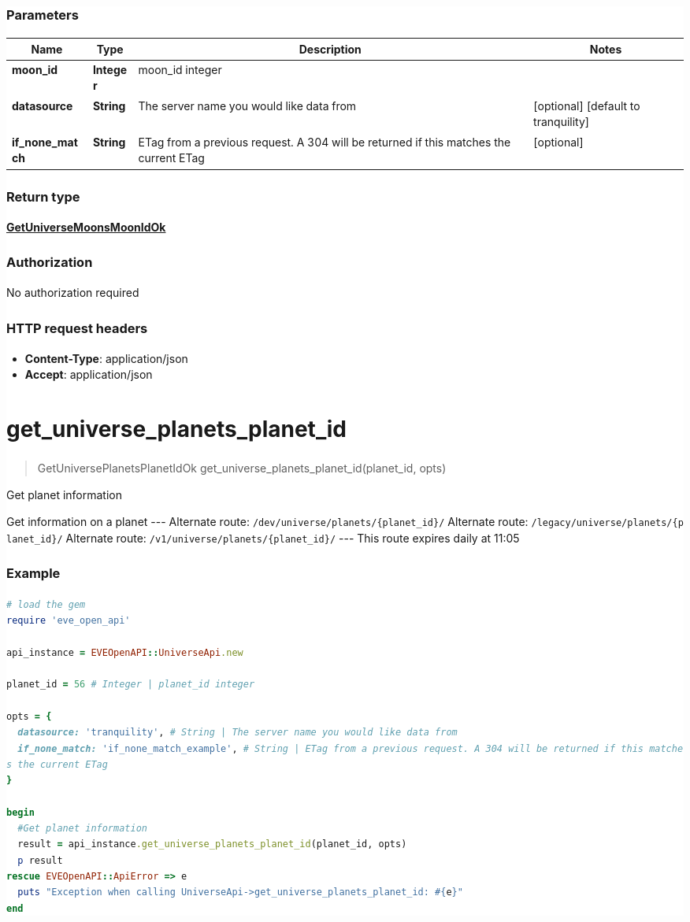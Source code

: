 ### Parameters

Name | Type | Description  | Notes
------------- | ------------- | ------------- | -------------
 **moon_id** | **Integer**| moon_id integer | 
 **datasource** | **String**| The server name you would like data from | [optional] [default to tranquility]
 **if_none_match** | **String**| ETag from a previous request. A 304 will be returned if this matches the current ETag | [optional] 

### Return type

[**GetUniverseMoonsMoonIdOk**](GetUniverseMoonsMoonIdOk.md)

### Authorization

No authorization required

### HTTP request headers

 - **Content-Type**: application/json
 - **Accept**: application/json



# **get_universe_planets_planet_id**
> GetUniversePlanetsPlanetIdOk get_universe_planets_planet_id(planet_id, opts)

Get planet information

Get information on a planet  --- Alternate route: `/dev/universe/planets/{planet_id}/`  Alternate route: `/legacy/universe/planets/{planet_id}/`  Alternate route: `/v1/universe/planets/{planet_id}/`  --- This route expires daily at 11:05

### Example
```ruby
# load the gem
require 'eve_open_api'

api_instance = EVEOpenAPI::UniverseApi.new

planet_id = 56 # Integer | planet_id integer

opts = { 
  datasource: 'tranquility', # String | The server name you would like data from
  if_none_match: 'if_none_match_example', # String | ETag from a previous request. A 304 will be returned if this matches the current ETag
}

begin
  #Get planet information
  result = api_instance.get_universe_planets_planet_id(planet_id, opts)
  p result
rescue EVEOpenAPI::ApiError => e
  puts "Exception when calling UniverseApi->get_universe_planets_planet_id: #{e}"
end
```
